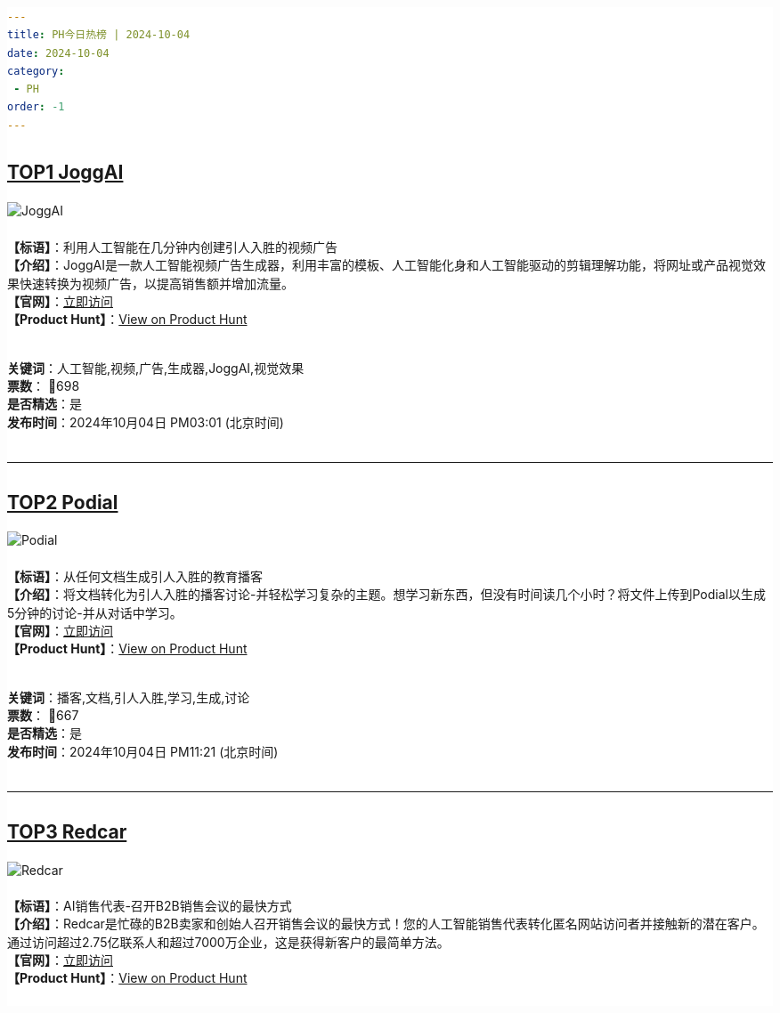 ```yaml
---
title: PH今日热榜 | 2024-10-04
date: 2024-10-04
category:
 - PH
order: -1
---
```


## [TOP1    JoggAI](https://www.producthunt.com/posts/joggai-2)
![JoggAI](https://ph-files.imgix.net/5f7359ee-1397-42f2-b92d-d85bc8ba83a2.png?auto=format&fit=crop&frame=1&h=512&w=1024)<br /><br />
**【标语】**：利用人工智能在几分钟内创建引人入胜的视频广告<br />
**【介绍】**：JoggAI是一款人工智能视频广告生成器，利用丰富的模板、人工智能化身和人工智能驱动的剪辑理解功能，将网址或产品视觉效果快速转换为视频广告，以提高销售额并增加流量。<br />
**【官网】**：[立即访问](https://www.producthunt.com/r/FWSJEELIBUCCDL)<br />
**【Product Hunt】**：[View on Product Hunt](https://www.producthunt.com/posts/joggai-2)<br /><br />

**关键词**：人工智能,视频,广告,生成器,JoggAI,视觉效果<br />
**票数**： 🔺698<br />
**是否精选**：是<br />
**发布时间**：2024年10月04日 PM03:01 (北京时间)<br /><br />

---

## [TOP2    Podial](https://www.producthunt.com/posts/podial)
![Podial](https://ph-files.imgix.net/303bf1bc-9c09-4332-ace3-2d9a642d950e.png?auto=format&fit=crop&frame=1&h=512&w=1024)<br /><br />
**【标语】**：从任何文档生成引人入胜的教育播客<br />
**【介绍】**：将文档转化为引人入胜的播客讨论-并轻松学习复杂的主题。想学习新东西，但没有时间读几个小时？将文件上传到Podial以生成5分钟的讨论-并从对话中学习。<br />
**【官网】**：[立即访问](https://www.producthunt.com/r/ZUQUCD3PDNIOQI)<br />
**【Product Hunt】**：[View on Product Hunt](https://www.producthunt.com/posts/podial)<br /><br />

**关键词**：播客,文档,引人入胜,学习,生成,讨论<br />
**票数**： 🔺667<br />
**是否精选**：是<br />
**发布时间**：2024年10月04日 PM11:21 (北京时间)<br /><br />

---

## [TOP3    Redcar](https://www.producthunt.com/posts/redcar)
![Redcar](https://ph-files.imgix.net/62ea4097-b2e0-4b56-b18c-62c61e32c961.jpeg?auto=format&fit=crop&frame=1&h=512&w=1024)<br /><br />
**【标语】**：AI销售代表-召开B2B销售会议的最快方式<br />
**【介绍】**：Redcar是忙碌的B2B卖家和创始人召开销售会议的最快方式！您的人工智能销售代表转化匿名网站访问者并接触新的潜在客户。通过访问超过2.75亿联系人和超过7000万企业，这是获得新客户的最简单方法。<br />
**【官网】**：[立即访问](https://www.producthunt.com/r/IMK3TYFFJGLANW)<br />
**【Product Hunt】**：[View on Product Hunt](https://www.producthunt.com/posts/redcar)<br /><br />
